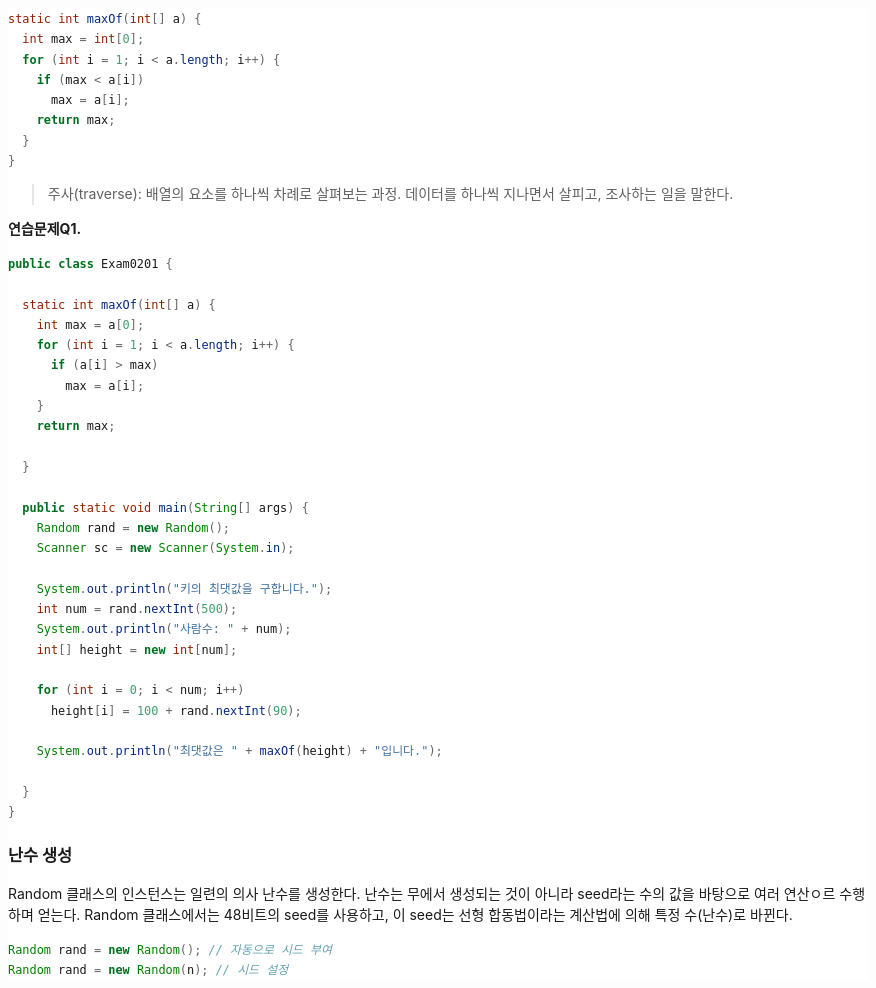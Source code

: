 ```java
static int maxOf(int[] a) {
  int max = int[0];
  for (int i = 1; i < a.length; i++) {
    if (max < a[i])
      max = a[i];
    return max;
  }
}
```

> 주사(traverse): 배열의 요소를 하나씩 차례로 살펴보는 과정. 데이터를 하나씩 지나면서 살피고, 조사하는 일을 말한다.



**연습문제Q1.**

```java
public class Exam0201 {
  
  static int maxOf(int[] a) {
    int max = a[0];
    for (int i = 1; i < a.length; i++) {
      if (a[i] > max)
        max = a[i];
    }
    return max;
   
  }
  
  public static void main(String[] args) {
    Random rand = new Random();
    Scanner sc = new Scanner(System.in);
    
    System.out.println("키의 최댓값을 구합니다.");
    int num = rand.nextInt(500);
    System.out.println("사람수: " + num);
    int[] height = new int[num];
    
    for (int i = 0; i < num; i++)
      height[i] = 100 + rand.nextInt(90);
    
    System.out.println("최댓값은 " + maxOf(height) + "입니다.");
    
  }
}
```

### 난수 생성

Random 클래스의 인스턴스는 일련의 의사 난수를 생성한다. 난수는 무에서 생성되는 것이 아니라 seed라는 수의 값을 바탕으로 여러 연산ㅇ르 수행하며 얻는다. Random 클래스에서는 48비트의 seed를 사용하고, 이 seed는 선형 합동법이라는 계산법에 의해 특정 수(난수)로 바뀐다.

```java
Random rand = new Random(); // 자동으로 시드 부여
Random rand = new Random(n); // 시드 설정
```
